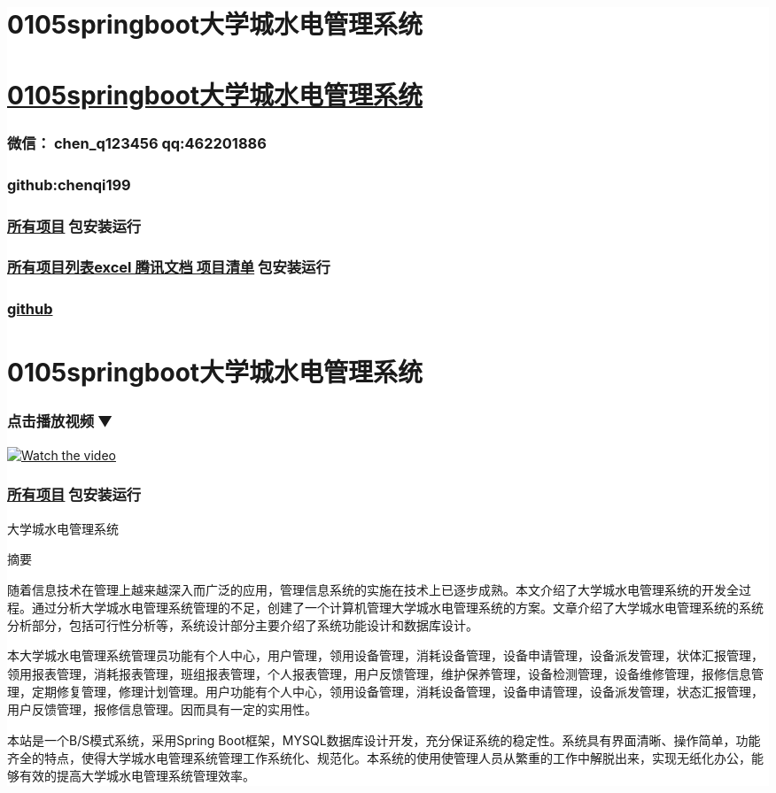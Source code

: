 # 0105springboot大学城水电管理系统


# [0105springboot大学城水电管理系统](https://github.com/GraduationProject-springboot/0105springboot)

### 微信： chen_q123456  qq:462201886
### github:chenqi199

### [所有项目](https://github.com/GraduationProject-springboot/allSpringbootProjects) 包安装运行

### [所有项目列表excel 腾讯文档 项目清单](https://docs.qq.com/sheet/DSHRFSVZ5aEVYT3N3?tab=BB08J2) 包安装运行

### [github](https://chenqi199.github.io)








# 0105springboot大学城水电管理系统

### 点击播放视频 ▼
[![Watch the video](https://i.sstatic.net/Vp2cE.png)](https://player.bilibili.com/player.html?isOutside=true&aid=BV1jqaLe1ECs&bvid=BV1jqaLe1ECs&cid=500001610720242&p=6)

### [所有项目](https://github.com/GraduationProject-springboot/allSpringbootProjects) 包安装运行












大学城水电管理系统

摘要

随着信息技术在管理上越来越深入而广泛的应用，管理信息系统的实施在技术上已逐步成熟。本文介绍了大学城水电管理系统的开发全过程。通过分析大学城水电管理系统管理的不足，创建了一个计算机管理大学城水电管理系统的方案。文章介绍了大学城水电管理系统的系统分析部分，包括可行性分析等，系统设计部分主要介绍了系统功能设计和数据库设计。

本大学城水电管理系统管理员功能有个人中心，用户管理，领用设备管理，消耗设备管理，设备申请管理，设备派发管理，状体汇报管理，领用报表管理，消耗报表管理，班组报表管理，个人报表管理，用户反馈管理，维护保养管理，设备检测管理，设备维修管理，报修信息管理，定期修复管理，修理计划管理。用户功能有个人中心，领用设备管理，消耗设备管理，设备申请管理，设备派发管理，状态汇报管理，用户反馈管理，报修信息管理。因而具有一定的实用性。

本站是一个B/S模式系统，采用Spring
Boot框架，MYSQL数据库设计开发，充分保证系统的稳定性。系统具有界面清晰、操作简单，功能齐全的特点，使得大学城水电管理系统管理工作系统化、规范化。本系统的使用使管理人员从繁重的工作中解脱出来，实现无纸化办公，能够有效的提高大学城水电管理系统管理效率。

